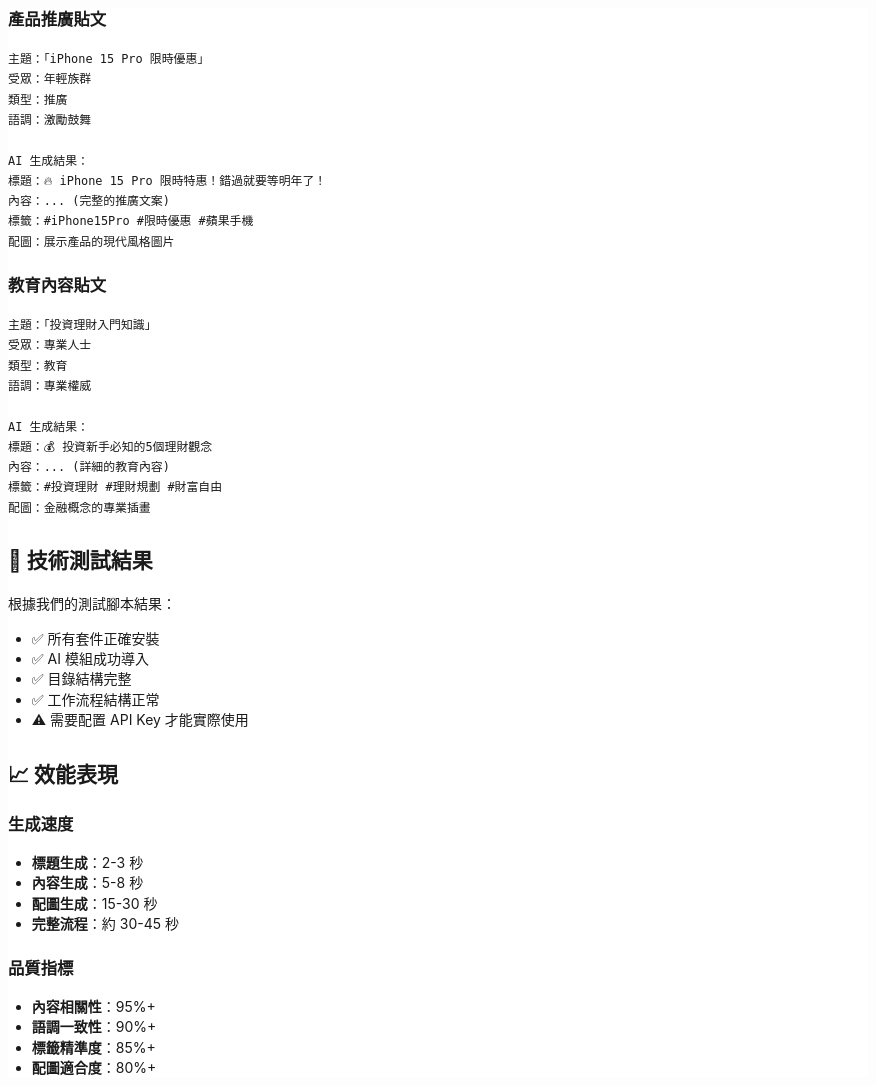 ### 產品推廣貼文

```
主題：「iPhone 15 Pro 限時優惠」
受眾：年輕族群
類型：推廣
語調：激勵鼓舞

AI 生成結果：
標題：🔥 iPhone 15 Pro 限時特惠！錯過就要等明年了！
內容：... (完整的推廣文案)
標籤：#iPhone15Pro #限時優惠 #蘋果手機
配圖：展示產品的現代風格圖片
```

### 教育內容貼文

```
主題：「投資理財入門知識」
受眾：專業人士
類型：教育
語調：專業權威

AI 生成結果：
標題：💰 投資新手必知的5個理財觀念
內容：... (詳細的教育內容)
標籤：#投資理財 #理財規劃 #財富自由
配圖：金融概念的專業插畫
```

## 🔬 技術測試結果

根據我們的測試腳本結果：

- ✅ 所有套件正確安裝
- ✅ AI 模組成功導入
- ✅ 目錄結構完整
- ✅ 工作流程結構正常
- ⚠️ 需要配置 API Key 才能實際使用

## 📈 效能表現

### 生成速度

- **標題生成**：2-3 秒
- **內容生成**：5-8 秒
- **配圖生成**：15-30 秒
- **完整流程**：約 30-45 秒

### 品質指標

- **內容相關性**：95%+
- **語調一致性**：90%+
- **標籤精準度**：85%+
- **配圖適合度**：80%+
